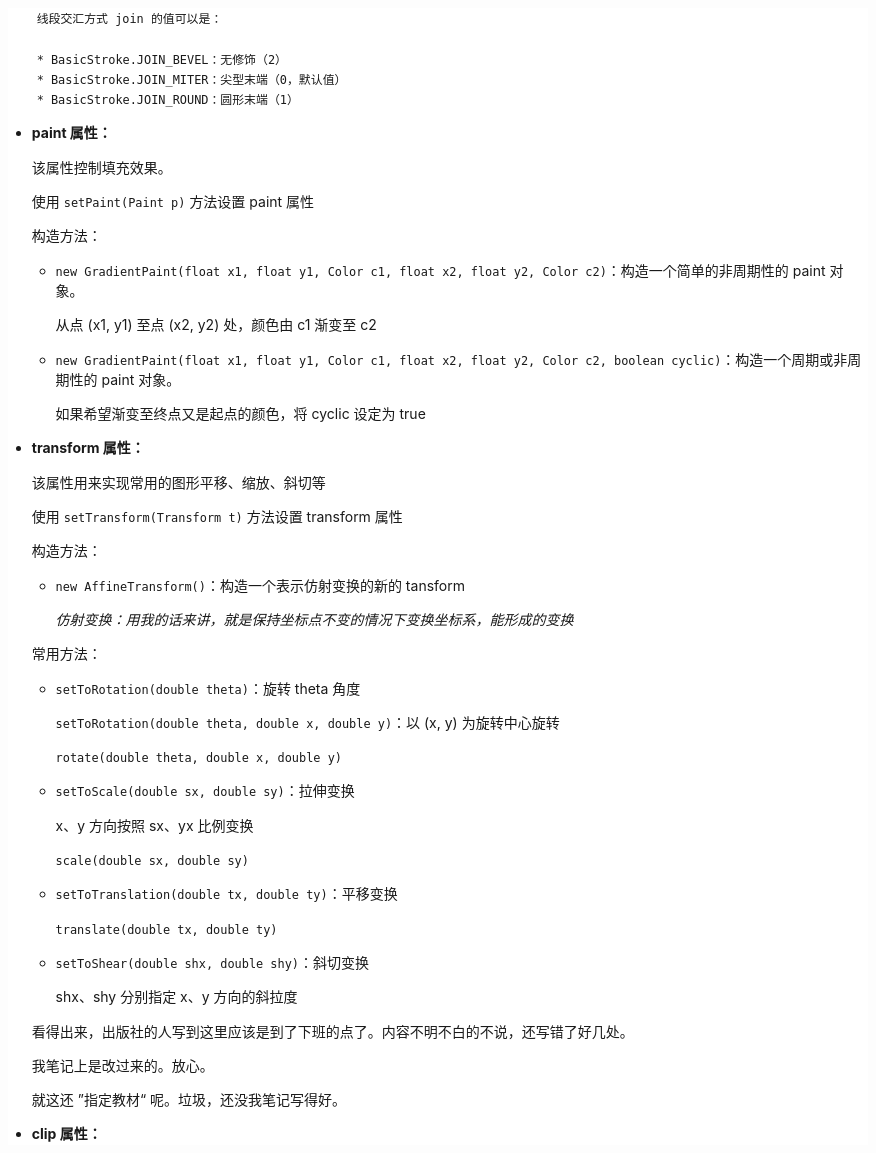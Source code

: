 		线段交汇方式 join 的值可以是：

		* BasicStroke.JOIN_BEVEL：无修饰（2）
		* BasicStroke.JOIN_MITER：尖型末端（0，默认值）
		* BasicStroke.JOIN_ROUND：圆形末端（1）

* **paint 属性：**

	该属性控制填充效果。

	使用 `setPaint(Paint p)` 方法设置 paint 属性

	构造方法：

	* `new GradientPaint(float x1, float y1, Color c1, float x2, float y2, Color c2)`：构造一个简单的非周期性的 paint 对象。

		从点 (x1, y1) 至点 (x2, y2) 处，颜色由 c1 渐变至 c2

	* `new GradientPaint(float x1, float y1, Color c1, float x2, float y2, Color c2, boolean cyclic)`：构造一个周期或非周期性的 paint 对象。

		如果希望渐变至终点又是起点的颜色，将 cyclic 设定为 true

* **transform 属性：**

	该属性用来实现常用的图形平移、缩放、斜切等

	使用 `setTransform(Transform t)` 方法设置 transform 属性

	构造方法：

	* `new AffineTransform()`：构造一个表示仿射变换的新的 tansform

		*仿射变换：用我的话来讲，就是保持坐标点不变的情况下变换坐标系，能形成的变换*

	常用方法：

	* `setToRotation(double theta)`：旋转 theta 角度

		`setToRotation(double theta, double x, double y)`：以 (x, y) 为旋转中心旋转

		`rotate(double theta, double x, double y)`

	* `setToScale(double sx, double sy)`：拉伸变换

		x、y 方向按照 sx、yx 比例变换

		`scale(double sx, double sy)`

	* `setToTranslation(double tx, double ty)`：平移变换

		`translate(double tx, double ty)`

	* `setToShear(double shx, double shy)`：斜切变换

		shx、shy 分别指定 x、y 方向的斜拉度

	看得出来，出版社的人写到这里应该是到了下班的点了。内容不明不白的不说，还写错了好几处。

	我笔记上是改过来的。放心。

	就这还 ”指定教材“ 呢。垃圾，还没我笔记写得好。

* **clip 属性：**
